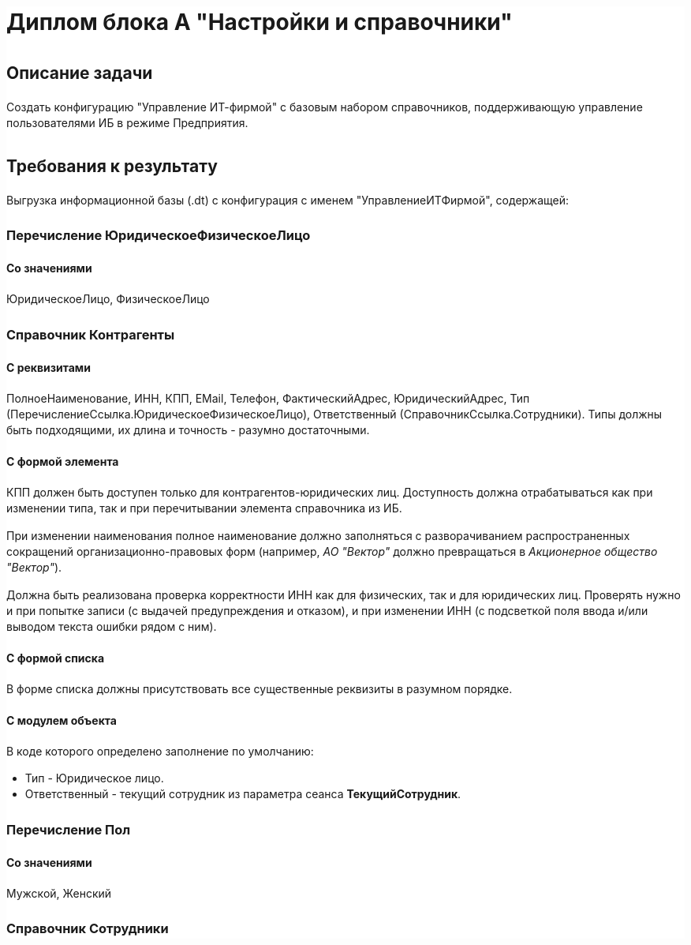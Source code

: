 # Диплом блока А "Настройки и справочники"

## Описание задачи
Создать конфигурацию "Управление ИТ-фирмой" с базовым набором справочников, поддерживающую управление пользователями ИБ в режиме Предприятия.

## Требования к результату

Выгрузка информационной базы (.dt) с конфигурация с именем "УправлениеИТФирмой", содержащей:

### Перечисление ЮридическоеФизическоеЛицо

#### Со значениями
ЮридическоеЛицо, ФизическоеЛицо

### Справочник Контрагенты

#### С реквизитами
ПолноеНаименование, ИНН, КПП, EMail, Телефон, ФактическийАдрес, ЮридическийАдрес, Тип (ПеречислениеСсылка.ЮридическоеФизическоеЛицо), Ответственный (СправочникСсылка.Сотрудники).
Типы должны быть подходящими, их длина и точность - разумно достаточными.

#### С формой элемента

КПП должен быть доступен только для контрагентов-юридических лиц. Доступность должна отрабатываться как при изменении типа, так и при перечитывании элемента справочника из ИБ.

При изменении наименования полное наименование должно заполняться с разворачиванием распространенных сокращений организационно-правовых форм (например, *АО "Вектор"* должно превращаться в *Акционерное общество "Вектор"*).

Должна быть реализована проверка корректности ИНН как для физических, так и для юридических лиц. Проверять нужно и при попытке записи (с выдачей предупреждения и отказом), и при изменении ИНН (с подсветкой поля ввода и/или выводом текста ошибки рядом с ним).

#### С формой списка

В форме списка должны присутствовать все существенные реквизиты в разумном порядке.

#### С модулем объекта

В коде которого определено заполнение по умолчанию:
* Тип - Юридическое лицо.
* Ответственный - текущий сотрудник из параметра сеанса **ТекущийСотрудник**.

### Перечисление Пол

#### Со значениями
Мужской, Женский

### Справочник Сотрудники
